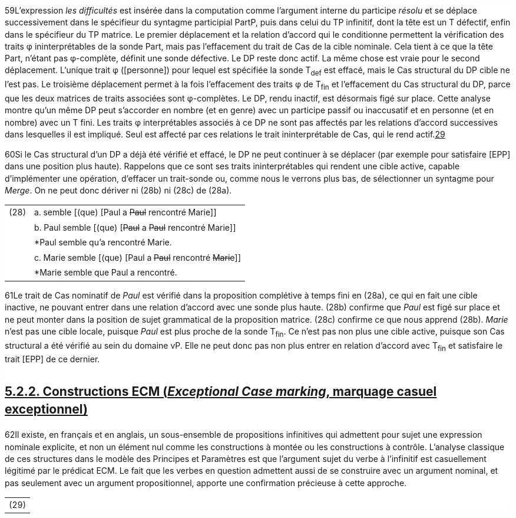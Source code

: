 <p class="texte"><span class="paranumber">59</span>L’expression <em>les difficultés</em> est insérée dans la computation comme l’argument interne du participe <em>résolu</em> et se déplace successivement dans le spécifieur du syntagme participial PartP, puis dans celui du TP infinitif, dont la tête est un T défectif, enfin dans le spécifieur du TP matrice. Le premier déplacement et la relation d’accord qui le conditionne permettent la vérification des traits φ ininterprétables de la sonde Part, mais pas l’effacement du trait de Cas de la cible nominale. Cela tient à ce que la tête Part, n’étant pas φ-complète, définit une sonde défective. Le DP reste donc actif. La même chose est vraie pour le second déplacement. L’unique trait φ ([personne]) pour lequel est spécifiée la sonde T<sub>def</sub> est effacé, mais le Cas structural du DP cible ne l’est pas. Le troisième déplacement permet à la fois l’effacement des traits φ de T<sub>fin</sub> et l’effacement du Cas structural du DP, parce que les deux matrices de traits associées sont φ-complètes. Le DP, rendu inactif, est désormais figé sur place. Cette analyse montre qu’un même DP peut s’accorder en nombre (et en genre) avec un participe passif ou inaccusatif et en personne (et en nombre) avec un T fini. Les traits φ interprétables associés à ce DP ne sont pas affectés par les relations d’accord successives dans lesquelles il est impliqué. Seul est affecté par ces relations le trait ininterprétable de Cas, qui le rend actif.<a class="footnotecall" id="bodyftn29" href="#ftn29">29</a></p>
</div>
<p class="texte"><span class="paranumber">60</span>Si le Cas structural d’un DP a déjà été vérifié et effacé, le DP ne peut continuer à se déplacer (par exemple pour satisfaire [EPP] dans une position plus haute). Rappelons que ce sont ses traits ininterprétables qui rendent une cible active, capable d’implémenter une opération, d’effacer un trait-sonde ou, comme nous le verrons plus bas, de sélectionner un syntagme pour <em>Merge</em>. On ne peut donc dériver ni (28b) ni (28c) de (28a).</p>
<table class="example">
<tr>
<td>(28)</td>
<td> a. semble [(que) [Paul a <del>Paul</del> rencontré Marie]]</td>
</tr>
<tr>
<td> </td>
<td>b. Paul semble [(que) [<del>Paul</del> a <del>Paul</del> rencontré Marie]]</td>
</tr>
<tr>
<td> </td>
<td> *Paul semble qu’a rencontré Marie.</td>
</tr>
<tr>
<td> </td>
<td>c. Marie semble [(que) [Paul a <del>Paul</del> rencontré <del>Marie</del>]]</td>
</tr>
<tr>
<td> </td>
<td> *Marie semble que Paul a rencontré.</td>
</tr>
</table>
<p class="texte"><span class="paranumber">61</span>Le trait de Cas nominatif de <em>Paul</em> est vérifié dans la proposition complétive à temps fini en (28a), ce qui en fait une cible inactive, ne pouvant entrer dans une relation d’accord avec une sonde plus haute. (28b) confirme que <em>Paul</em> est figé sur place et ne peut monter dans la position de sujet grammatical de la proposition matrice. (28c) confirme ce que nous apprend (28b). <em>Marie</em> n’est pas une cible locale, puisque <em>Paul</em> est plus proche de la sonde T<sub>fin</sub>. Ce n’est pas non plus une cible active, puisque son Cas structural a été vérifié au sein du domaine vP. Elle ne peut donc pas non plus entrer en relation d’accord avec T<sub>fin</sub> et satisfaire le trait [EPP] de ce dernier.</p>
<h2 class="texte"><a href="#tocfrom2n4" id="tocto2n4">5.2.2. Constructions ECM (<em>Exceptional Case marking</em>, marquage casuel exceptionnel)</a></h2>
<p class="texte"><span class="paranumber">62</span>Il existe, en français et en anglais, un sous-ensemble de propositions infinitives qui admettent pour sujet une expression nominale explicite, et non un élément nul comme les constructions à montée ou les constructions à contrôle. L’analyse classique de ces structures dans le modèle des Principes et Paramètres est que l’argument sujet du verbe à l’infinitif est casuellement légitimé par le prédicat ECM. Le fait que les verbes en question admettent aussi de se construire avec un argument nominal, et pas seulement avec un argument propositionnel, apporte une confirmation précieuse à cette approche.</p>
<table class="example">
<tr>
<td>(29)</td>